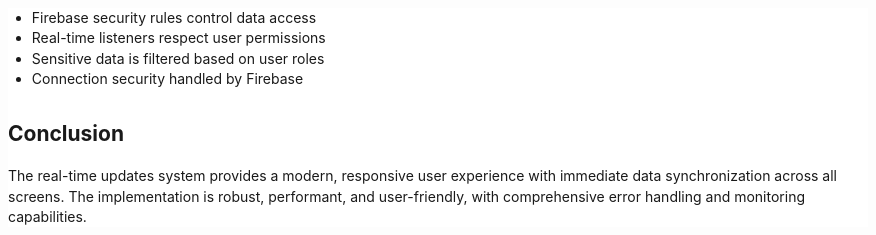 - Firebase security rules control data access
- Real-time listeners respect user permissions
- Sensitive data is filtered based on user roles
- Connection security handled by Firebase

## Conclusion

The real-time updates system provides a modern, responsive user experience with immediate data synchronization across all screens. The implementation is robust, performant, and user-friendly, with comprehensive error handling and monitoring capabilities.
